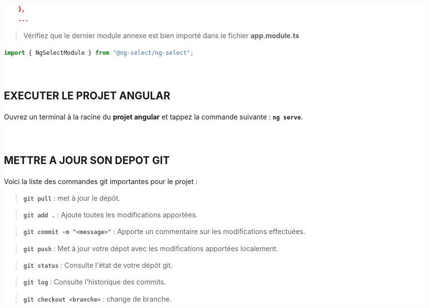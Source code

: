 ```json
    },
    ...
```
> Vérifiez que le dernier module annexe est bien importé dans le fichier **app.module.ts**
```ts
import { NgSelectModule } from "@ng-select/ng-select";
```
<br />

## **EXECUTER LE PROJET ANGULAR**

Ouvrez un terminal à la racine du **projet angular** et tappez la commande suivante :
**`ng serve`**.

<br />

## **METTRE A JOUR SON DEPOT GIT**

Voici la liste des commandes git importantes pour le projet :
> **`git pull`** : met à jour le dépôt.

> **`git add .`** : Ajoute toutes les modifications apportées.

> **`git commit -m "<message>"`** : Apporte un commentaire sur les modifications effectuées.

> **`git push`** : Met à jour votre dépot avec les modifications apportées localement.

> **`git status`** : Consulte l'état de votre dépôt git.

> **`git log`** : Consulte l'historique des commits.

> **`git checkout <branche>`** : change de branche.